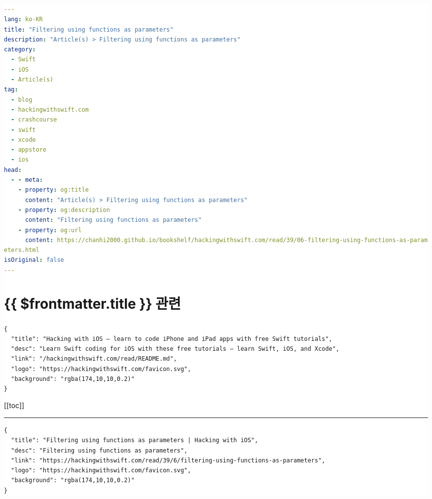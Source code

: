 ```yaml
---
lang: ko-KR
title: "Filtering using functions as parameters"
description: "Article(s) > Filtering using functions as parameters"
category:
  - Swift
  - iOS
  - Article(s)
tag: 
  - blog
  - hackingwithswift.com
  - crashcourse
  - swift
  - xcode
  - appstore
  - ios  
head:
  - - meta:
    - property: og:title
      content: "Article(s) > Filtering using functions as parameters"
    - property: og:description
      content: "Filtering using functions as parameters"
    - property: og:url
      content: https://chanhi2000.github.io/bookshelf/hackingwithswift.com/read/39/06-filtering-using-functions-as-parameters.html
isOriginal: false
---
```


# {{ $frontmatter.title }} 관련

```component VPCard
{
  "title": "Hacking with iOS – learn to code iPhone and iPad apps with free Swift tutorials",
  "desc": "Learn Swift coding for iOS with these free tutorials – learn Swift, iOS, and Xcode",
  "link": "/hackingwithswift.com/read/README.md",
  "logo": "https://hackingwithswift.com/favicon.svg",
  "background": "rgba(174,10,10,0.2)"
}
```

[[toc]]

---

```component VPCard
{
  "title": "Filtering using functions as parameters | Hacking with iOS",
  "desc": "Filtering using functions as parameters",
  "link": "https://hackingwithswift.com/read/39/6/filtering-using-functions-as-parameters",
  "logo": "https://hackingwithswift.com/favicon.svg",
  "background": "rgba(174,10,10,0.2)"
}
```
